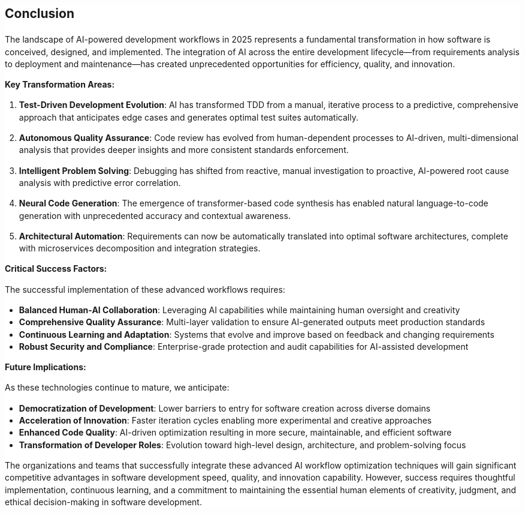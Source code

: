 
## Conclusion

The landscape of AI-powered development workflows in 2025 represents a fundamental transformation in how software is conceived, designed, and implemented. The integration of AI across the entire development lifecycle—from requirements analysis to deployment and maintenance—has created unprecedented opportunities for efficiency, quality, and innovation.

**Key Transformation Areas:**

1. **Test-Driven Development Evolution**: AI has transformed TDD from a manual, iterative process to a predictive, comprehensive approach that anticipates edge cases and generates optimal test suites automatically.

2. **Autonomous Quality Assurance**: Code review has evolved from human-dependent processes to AI-driven, multi-dimensional analysis that provides deeper insights and more consistent standards enforcement.

3. **Intelligent Problem Solving**: Debugging has shifted from reactive, manual investigation to proactive, AI-powered root cause analysis with predictive error correlation.

4. **Neural Code Generation**: The emergence of transformer-based code synthesis has enabled natural language-to-code generation with unprecedented accuracy and contextual awareness.

5. **Architectural Automation**: Requirements can now be automatically translated into optimal software architectures, complete with microservices decomposition and integration strategies.

**Critical Success Factors:**

The successful implementation of these advanced workflows requires:
- **Balanced Human-AI Collaboration**: Leveraging AI capabilities while maintaining human oversight and creativity
- **Comprehensive Quality Assurance**: Multi-layer validation to ensure AI-generated outputs meet production standards
- **Continuous Learning and Adaptation**: Systems that evolve and improve based on feedback and changing requirements
- **Robust Security and Compliance**: Enterprise-grade protection and audit capabilities for AI-assisted development

**Future Implications:**

As these technologies continue to mature, we anticipate:
- **Democratization of Development**: Lower barriers to entry for software creation across diverse domains
- **Acceleration of Innovation**: Faster iteration cycles enabling more experimental and creative approaches
- **Enhanced Code Quality**: AI-driven optimization resulting in more secure, maintainable, and efficient software
- **Transformation of Developer Roles**: Evolution toward high-level design, architecture, and problem-solving focus

The organizations and teams that successfully integrate these advanced AI workflow optimization techniques will gain significant competitive advantages in software development speed, quality, and innovation capability. However, success requires thoughtful implementation, continuous learning, and a commitment to maintaining the essential human elements of creativity, judgment, and ethical decision-making in software development.
